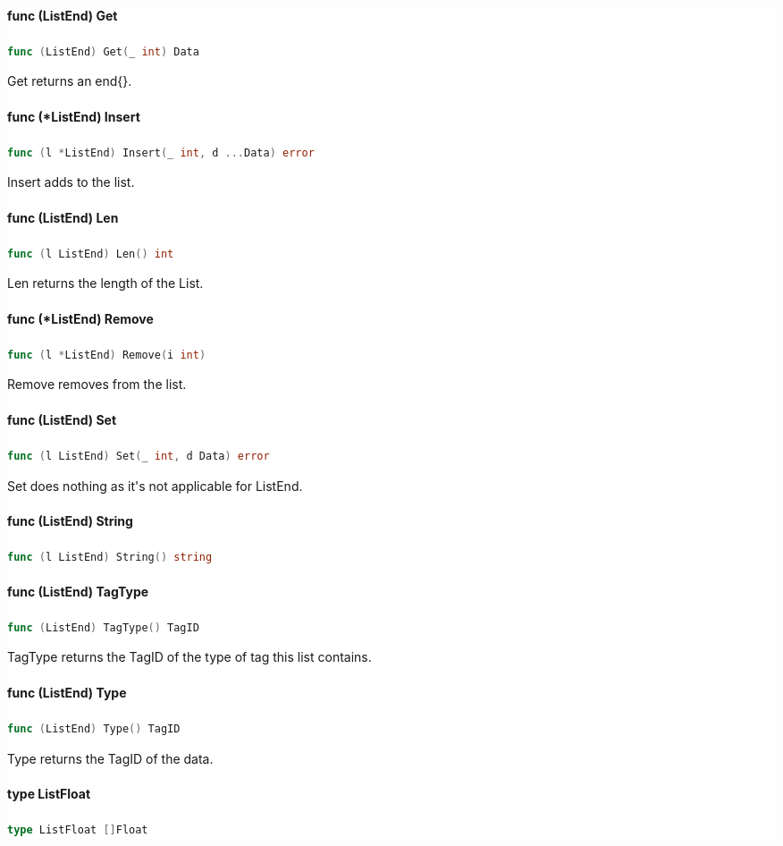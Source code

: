 #### func (ListEnd) Get

```go
func (ListEnd) Get(_ int) Data
```
Get returns an end{}.

#### func (*ListEnd) Insert

```go
func (l *ListEnd) Insert(_ int, d ...Data) error
```
Insert adds to the list.

#### func (ListEnd) Len

```go
func (l ListEnd) Len() int
```
Len returns the length of the List.

#### func (*ListEnd) Remove

```go
func (l *ListEnd) Remove(i int)
```
Remove removes from the list.

#### func (ListEnd) Set

```go
func (l ListEnd) Set(_ int, d Data) error
```
Set does nothing as it's not applicable for ListEnd.

#### func (ListEnd) String

```go
func (l ListEnd) String() string
```

#### func (ListEnd) TagType

```go
func (ListEnd) TagType() TagID
```
TagType returns the TagID of the type of tag this list contains.

#### func (ListEnd) Type

```go
func (ListEnd) Type() TagID
```
Type returns the TagID of the data.

#### type ListFloat

```go
type ListFloat []Float
```
